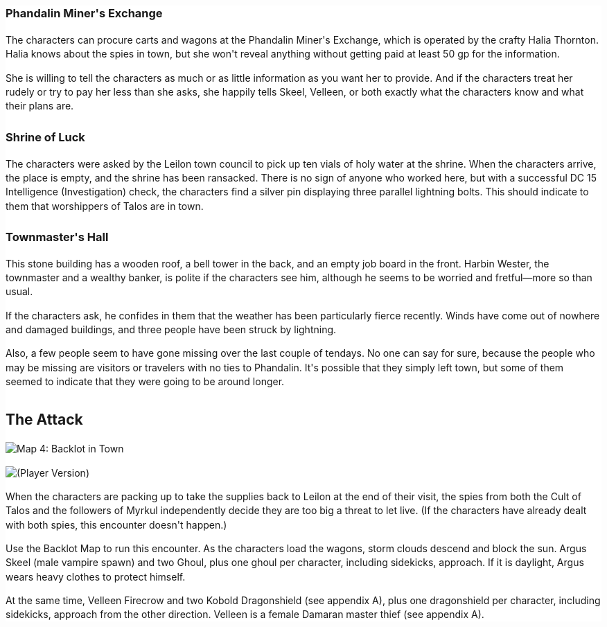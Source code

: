 ### Phandalin Miner's Exchange

The characters can procure carts and wagons at the Phandalin Miner's Exchange, which is operated by the crafty Halia Thornton. Halia knows about the spies in town, but she won't reveal anything without getting paid at least 50 gp for the information.

She is willing to tell the characters as much or as little information as you want her to provide. And if the characters treat her rudely or try to pay her less than she asks, she happily tells Skeel, Velleen, or both exactly what the characters know and what their plans are.

### Shrine of Luck

The characters were asked by the Leilon town council to pick up ten vials of holy water at the shrine. When the characters arrive, the place is empty, and the shrine has been ransacked. There is no sign of anyone who worked here, but with a successful DC 15 Intelligence (<wc-fetch type="skill">Investigation</wc-fetch>) check, the characters find a silver pin displaying three parallel lightning bolts. This should indicate to them that worshippers of Talos are in town.

### Townmaster's Hall

This stone building has a wooden roof, a bell tower in the back, and an empty job board in the front. Harbin Wester, the townmaster and a wealthy banker, is polite if the characters see him, although he seems to be worried and fretful—more so than usual.

If the characters ask, he confides in them that the weather has been particularly fierce recently. Winds have come out of nowhere and damaged buildings, and three people have been struck by lightning.

Also, a few people seem to have gone missing over the last couple of tendays. No one can say for sure, because the people who may be missing are visitors or travelers with no ties to Phandalin. It's possible that they simply left town, but some of them seemed to indicate that they were going to be around longer.

## The Attack

<wc-gallery>

![Map 4: Backlot in Town](adventure/SLW/007-x847s-map-aid-from-phandalin_dm.jpg)

![(Player Version)](adventure/SLW/008-x847s-map-aid-from-phandalin_dm.jpg)

</wc-gallery>

When the characters are packing up to take the supplies back to Leilon at the end of their visit, the spies from both the Cult of Talos and the followers of Myrkul independently decide they are too big a threat to let live. (If the characters have already dealt with both spies, this encounter doesn't happen.)

Use the Backlot Map to run this encounter. As the characters load the wagons, storm clouds descend and block the sun. Argus Skeel (male vampire spawn) and two Ghoul, plus one ghoul per character, including sidekicks, approach. If it is daylight, Argus wears heavy clothes to protect himself.

At the same time, Velleen Firecrow and two Kobold Dragonshield (see appendix A), plus one dragonshield per character, including sidekicks, approach from the other direction. Velleen is a female Damaran master thief  (see appendix A).
